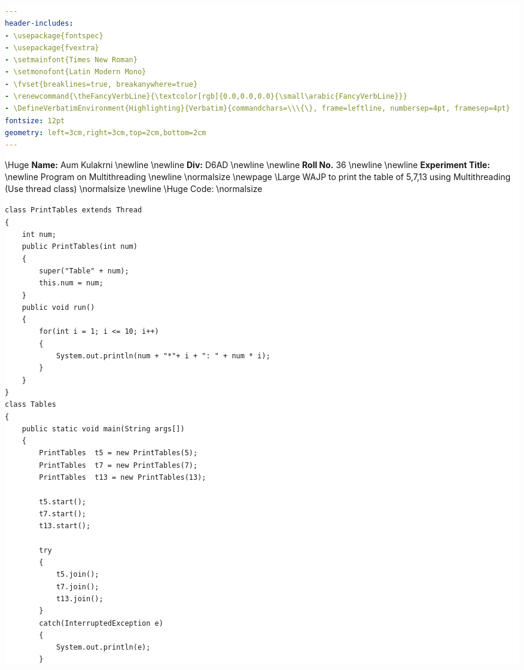 ```yaml
---
header-includes:
- \usepackage{fontspec}
- \usepackage{fvextra}
- \setmainfont{Times New Roman}
- \setmonofont{Latin Modern Mono}
- \fvset{breaklines=true, breakanywhere=true}
- \renewcommand{\theFancyVerbLine}{\textcolor[rgb]{0.0,0.0,0.0}{\small\arabic{FancyVerbLine}}}
- \DefineVerbatimEnvironment{Highlighting}{Verbatim}{commandchars=\\\{\}, frame=leftline, numbersep=4pt, framesep=4pt}
fontsize: 12pt
geometry: left=3cm,right=3cm,top=2cm,bottom=2cm
---
```

\Huge
**Name:** Aum Kulakrni \newline \newline
**Div:** D6AD \newline \newline
**Roll No.** 36 \newline \newline 
**Experiment Title:** \newline       Program on Multithreading \newline
\normalsize
\newpage
\Large WAJP to print the table of 5,7,13 using Multithreading (Use thread class) \normalsize \newline
\Huge Code: \normalsize
```{.Java .numberLines}
class PrintTables extends Thread
{
	int num;
	public PrintTables(int num)
	{
		super("Table" + num);
		this.num = num;
	}
	public void run()
	{
		for(int i = 1; i <= 10; i++)
		{
			System.out.println(num + "*"+ i + ": " + num * i);
		}
	}
}
class Tables
{
	public static void main(String args[])
	{
		PrintTables  t5 = new PrintTables(5);
		PrintTables  t7 = new PrintTables(7);
		PrintTables  t13 = new PrintTables(13);

		t5.start();
		t7.start();
		t13.start();

		try
		{
			t5.join();
			t7.join();
			t13.join();			
		}
		catch(InterruptedException e)
		{
			System.out.println(e);
		}
```